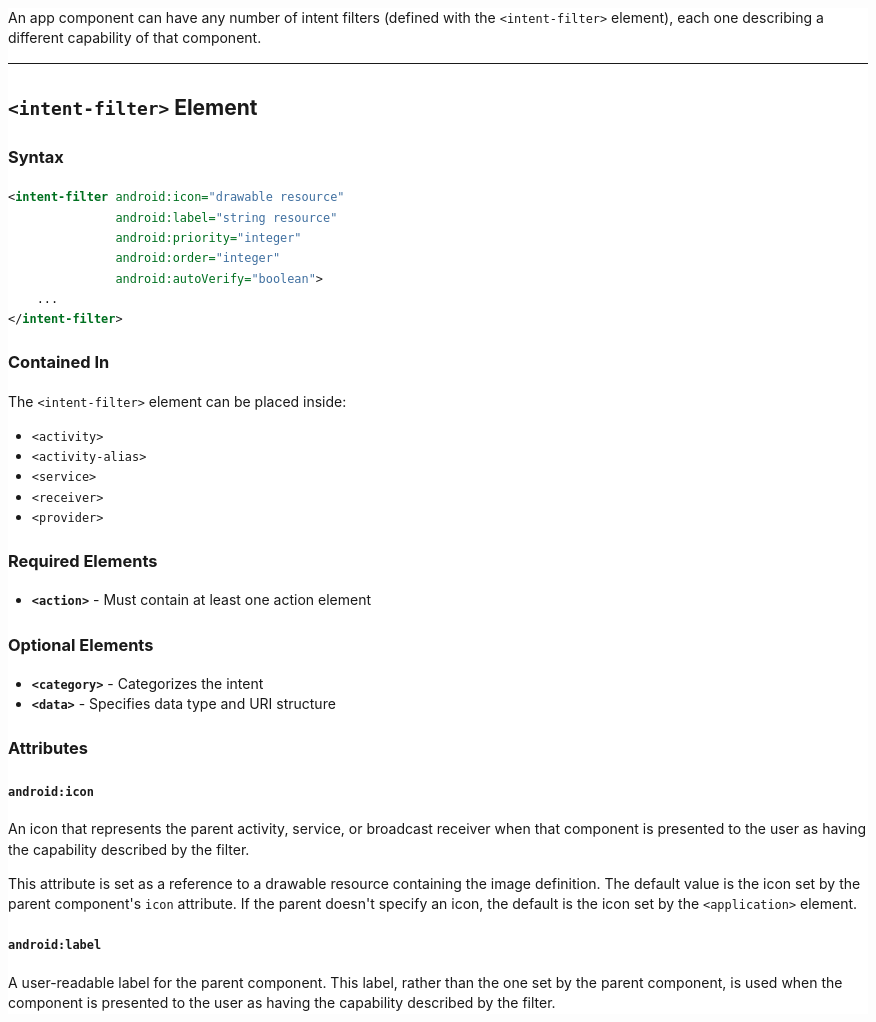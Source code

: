 An app component can have any number of intent filters (defined with the `<intent-filter>` element), each one describing a different capability of that component.

---

## `<intent-filter>` Element

### Syntax

```xml
<intent-filter android:icon="drawable resource"
               android:label="string resource"
               android:priority="integer"
               android:order="integer"
               android:autoVerify="boolean">
    ...
</intent-filter>
```

### Contained In

The `<intent-filter>` element can be placed inside:
- `<activity>`
- `<activity-alias>`
- `<service>`
- `<receiver>`
- `<provider>`

### Required Elements

- **`<action>`** - Must contain at least one action element

### Optional Elements

- **`<category>`** - Categorizes the intent
- **`<data>`** - Specifies data type and URI structure

### Attributes

#### `android:icon`

An icon that represents the parent activity, service, or broadcast receiver when that component is presented to the user as having the capability described by the filter.

This attribute is set as a reference to a drawable resource containing the image definition. The default value is the icon set by the parent component's `icon` attribute. If the parent doesn't specify an icon, the default is the icon set by the `<application>` element.

#### `android:label`

A user-readable label for the parent component. This label, rather than the one set by the parent component, is used when the component is presented to the user as having the capability described by the filter.
